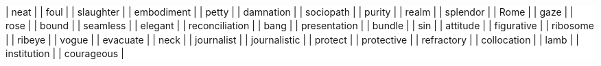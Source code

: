 | neat                     |
| foul                     |
| slaughter                |
| embodiment               |
| petty                    |
| damnation                |
| sociopath                |
| purity                   |
| realm                    |
| splendor                 |
| Rome                     |
| gaze                     |
| rose                     |
| bound                    |
| seamless                 |
| elegant                  |
| reconciliation           |
| bang                     |
| presentation             |
| bundle                   |
| sin                      |
| attitude                 |
| figurative               |
| ribosome                 |
| ribeye                   |
| vogue                    |
| evacuate                 |
| neck                     |
| journalist               |
| journalistic             |
| protect                  |
| protective               |
| refractory               |
| collocation              |
| lamb                     |
| institution              |
| courageous               |